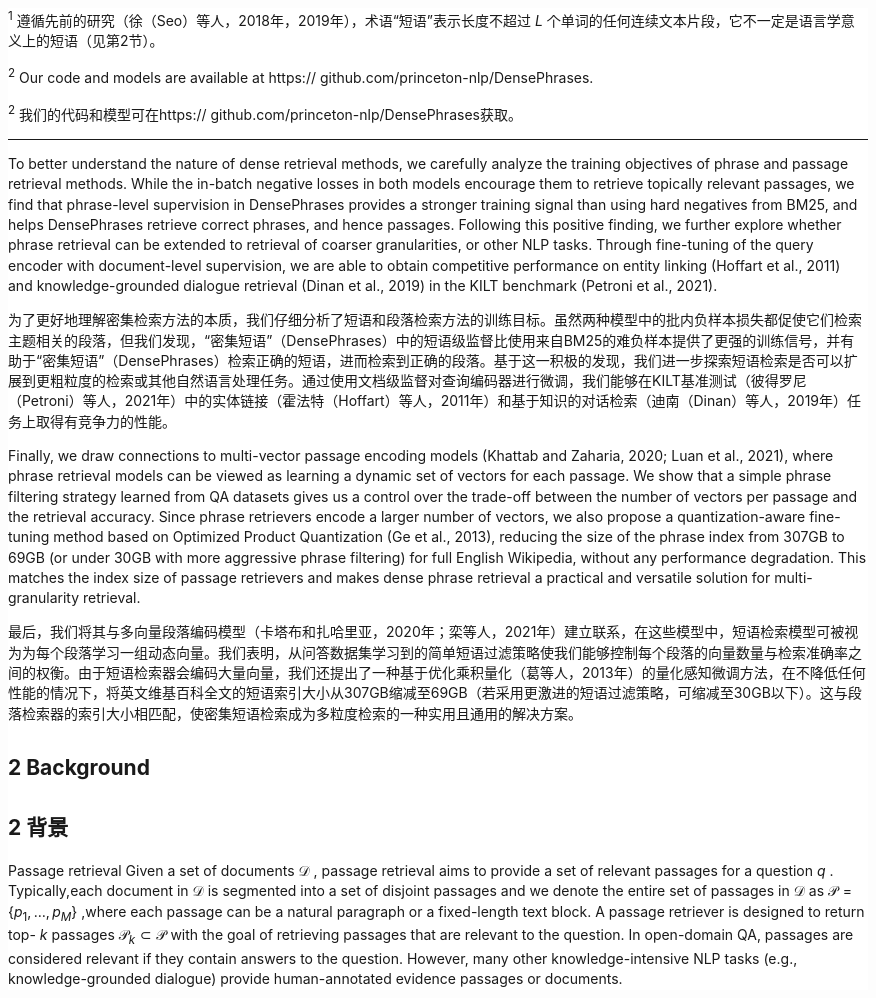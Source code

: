 ${}^{1}$ 遵循先前的研究（徐（Seo）等人，2018年，2019年），术语“短语”表示长度不超过 $L$ 个单词的任何连续文本片段，它不一定是语言学意义上的短语（见第2节）。

${}^{2}$ Our code and models are available at https:// github.com/princeton-nlp/DensePhrases.

${}^{2}$ 我们的代码和模型可在https:// github.com/princeton-nlp/DensePhrases获取。



---

To better understand the nature of dense retrieval methods, we carefully analyze the training objectives of phrase and passage retrieval methods. While the in-batch negative losses in both models encourage them to retrieve topically relevant passages, we find that phrase-level supervision in DensePhrases provides a stronger training signal than using hard negatives from BM25, and helps DensePhrases retrieve correct phrases, and hence passages. Following this positive finding, we further explore whether phrase retrieval can be extended to retrieval of coarser granularities, or other NLP tasks. Through fine-tuning of the query encoder with document-level supervision, we are able to obtain competitive performance on entity linking (Hoffart et al., 2011) and knowledge-grounded dialogue retrieval (Dinan et al., 2019) in the KILT benchmark (Petroni et al., 2021).

为了更好地理解密集检索方法的本质，我们仔细分析了短语和段落检索方法的训练目标。虽然两种模型中的批内负样本损失都促使它们检索主题相关的段落，但我们发现，“密集短语”（DensePhrases）中的短语级监督比使用来自BM25的难负样本提供了更强的训练信号，并有助于“密集短语”（DensePhrases）检索正确的短语，进而检索到正确的段落。基于这一积极的发现，我们进一步探索短语检索是否可以扩展到更粗粒度的检索或其他自然语言处理任务。通过使用文档级监督对查询编码器进行微调，我们能够在KILT基准测试（彼得罗尼（Petroni）等人，2021年）中的实体链接（霍法特（Hoffart）等人，2011年）和基于知识的对话检索（迪南（Dinan）等人，2019年）任务上取得有竞争力的性能。

Finally, we draw connections to multi-vector passage encoding models (Khattab and Zaharia, 2020; Luan et al., 2021), where phrase retrieval models can be viewed as learning a dynamic set of vectors for each passage. We show that a simple phrase filtering strategy learned from QA datasets gives us a control over the trade-off between the number of vectors per passage and the retrieval accuracy. Since phrase retrievers encode a larger number of vectors, we also propose a quantization-aware fine-tuning method based on Optimized Product Quantization (Ge et al., 2013), reducing the size of the phrase index from 307GB to ${69}\mathrm{{GB}}$ (or under ${30}\mathrm{{GB}}$ with more aggressive phrase filtering) for full English Wikipedia, without any performance degradation. This matches the index size of passage retrievers and makes dense phrase retrieval a practical and versatile solution for multi-granularity retrieval.

最后，我们将其与多向量段落编码模型（卡塔布和扎哈里亚，2020年；栾等人，2021年）建立联系，在这些模型中，短语检索模型可被视为为每个段落学习一组动态向量。我们表明，从问答数据集学习到的简单短语过滤策略使我们能够控制每个段落的向量数量与检索准确率之间的权衡。由于短语检索器会编码大量向量，我们还提出了一种基于优化乘积量化（葛等人，2013年）的量化感知微调方法，在不降低任何性能的情况下，将英文维基百科全文的短语索引大小从307GB缩减至${69}\mathrm{{GB}}$（若采用更激进的短语过滤策略，可缩减至${30}\mathrm{{GB}}$以下）。这与段落检索器的索引大小相匹配，使密集短语检索成为多粒度检索的一种实用且通用的解决方案。

## 2 Background

## 2 背景

Passage retrieval Given a set of documents $\mathcal{D}$ , passage retrieval aims to provide a set of relevant passages for a question $q$ . Typically,each document in $\mathcal{D}$ is segmented into a set of disjoint passages and we denote the entire set of passages in $\mathcal{D}$ as $\mathcal{P} = \left\{  {{p}_{1},\ldots ,{p}_{M}}\right\}$ ,where each passage can be a natural paragraph or a fixed-length text block. A passage retriever is designed to return top- $k$ passages ${\mathcal{P}}_{k} \subset  \mathcal{P}$ with the goal of retrieving passages that are relevant to the question. In open-domain QA, passages are considered relevant if they contain answers to the question. However, many other knowledge-intensive NLP tasks (e.g., knowledge-grounded dialogue) provide human-annotated evidence passages or documents.

